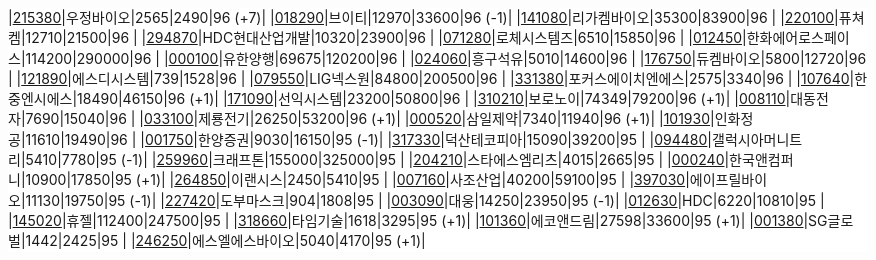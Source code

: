|[215380](https://finance.daum.net/quotes/A215380)|우정바이오|2565|2490|96 (+7)|
|[018290](https://finance.daum.net/quotes/A018290)|브이티|12970|33600|96 (-1)|
|[141080](https://finance.daum.net/quotes/A141080)|리가켐바이오|35300|83900|96 |
|[220100](https://finance.daum.net/quotes/A220100)|퓨쳐켐|12710|21500|96 |
|[294870](https://finance.daum.net/quotes/A294870)|HDC현대산업개발|10320|23900|96 |
|[071280](https://finance.daum.net/quotes/A071280)|로체시스템즈|6510|15850|96 |
|[012450](https://finance.daum.net/quotes/A012450)|한화에어로스페이스|114200|290000|96 |
|[000100](https://finance.daum.net/quotes/A000100)|유한양행|69675|120200|96 |
|[024060](https://finance.daum.net/quotes/A024060)|흥구석유|5010|14600|96 |
|[176750](https://finance.daum.net/quotes/A176750)|듀켐바이오|5800|12720|96 |
|[121890](https://finance.daum.net/quotes/A121890)|에스디시스템|739|1528|96 |
|[079550](https://finance.daum.net/quotes/A079550)|LIG넥스원|84800|200500|96 |
|[331380](https://finance.daum.net/quotes/A331380)|포커스에이치엔에스|2575|3340|96 |
|[107640](https://finance.daum.net/quotes/A107640)|한중엔시에스|18490|46150|96 (+1)|
|[171090](https://finance.daum.net/quotes/A171090)|선익시스템|23200|50800|96 |
|[310210](https://finance.daum.net/quotes/A310210)|보로노이|74349|79200|96 (+1)|
|[008110](https://finance.daum.net/quotes/A008110)|대동전자|7690|15040|96 |
|[033100](https://finance.daum.net/quotes/A033100)|제룡전기|26250|53200|96 (+1)|
|[000520](https://finance.daum.net/quotes/A000520)|삼일제약|7340|11940|96 (+1)|
|[101930](https://finance.daum.net/quotes/A101930)|인화정공|11610|19490|96 |
|[001750](https://finance.daum.net/quotes/A001750)|한양증권|9030|16150|95 (-1)|
|[317330](https://finance.daum.net/quotes/A317330)|덕산테코피아|15090|39200|95 |
|[094480](https://finance.daum.net/quotes/A094480)|갤럭시아머니트리|5410|7780|95 (-1)|
|[259960](https://finance.daum.net/quotes/A259960)|크래프톤|155000|325000|95 |
|[204210](https://finance.daum.net/quotes/A204210)|스타에스엠리츠|4015|2665|95 |
|[000240](https://finance.daum.net/quotes/A000240)|한국앤컴퍼니|10900|17850|95 (+1)|
|[264850](https://finance.daum.net/quotes/A264850)|이랜시스|2450|5410|95 |
|[007160](https://finance.daum.net/quotes/A007160)|사조산업|40200|59100|95 |
|[397030](https://finance.daum.net/quotes/A397030)|에이프릴바이오|11130|19750|95 (-1)|
|[227420](https://finance.daum.net/quotes/A227420)|도부마스크|904|1808|95 |
|[003090](https://finance.daum.net/quotes/A003090)|대웅|14250|23950|95 (-1)|
|[012630](https://finance.daum.net/quotes/A012630)|HDC|6220|10810|95 |
|[145020](https://finance.daum.net/quotes/A145020)|휴젤|112400|247500|95 |
|[318660](https://finance.daum.net/quotes/A318660)|타임기술|1618|3295|95 (+1)|
|[101360](https://finance.daum.net/quotes/A101360)|에코앤드림|27598|33600|95 (+1)|
|[001380](https://finance.daum.net/quotes/A001380)|SG글로벌|1442|2425|95 |
|[246250](https://finance.daum.net/quotes/A246250)|에스엘에스바이오|5040|4170|95 (+1)|